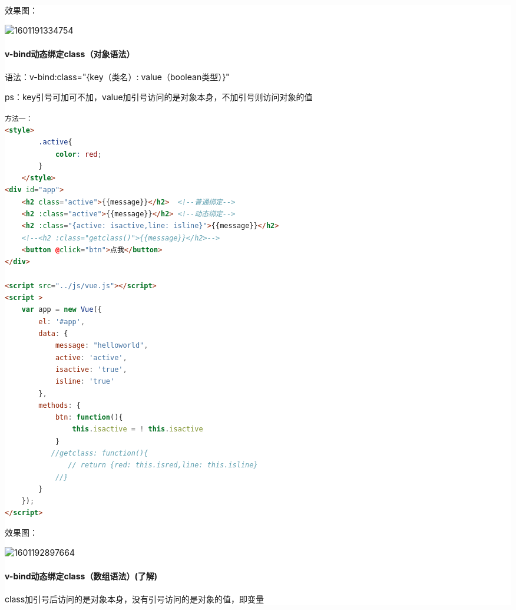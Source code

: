 效果图：

![1601191334754](C:\Users\Administrator\AppData\Roaming\Typora\typora-user-images\1601191334754.png)

#### v-bind动态绑定class（对象语法）

语法：v-bind:class="{key（类名）: value（boolean类型）}" 

ps：key引号可加可不加，value加引号访问的是对象本身，不加引号则访问对象的值

```html
方法一： 
<style>
        .active{
            color: red;
        }
    </style>
<div id="app">
    <h2 class="active">{{message}}</h2>  <!--普通绑定-->
    <h2 :class="active">{{message}}</h2> <!--动态绑定-->
    <h2 :class="{active: isactive,line: isline}">{{message}}</h2>
    <!--<h2 :class="getclass()">{{message}}</h2>-->
    <button @click="btn">点我</button>
</div>

<script src="../js/vue.js"></script>
<script >
    var app = new Vue({
        el: '#app',
        data: {
            message: "helloworld",
            active: 'active',
            isactive: 'true',
            isline: 'true'
        },
        methods: {
            btn: function(){
                this.isactive = ! this.isactive
            }
           //getclass: function(){
               // return {red: this.isred,line: this.isline}
            //} 
        }
    });
</script>
```

效果图：

![1601192897664](C:\Users\Administrator\AppData\Roaming\Typora\typora-user-images\1601192897664.png)

#### v-bind动态绑定class（数组语法）(了解)

class加引号后访问的是对象本身，没有引号访问的是对象的值，即变量
